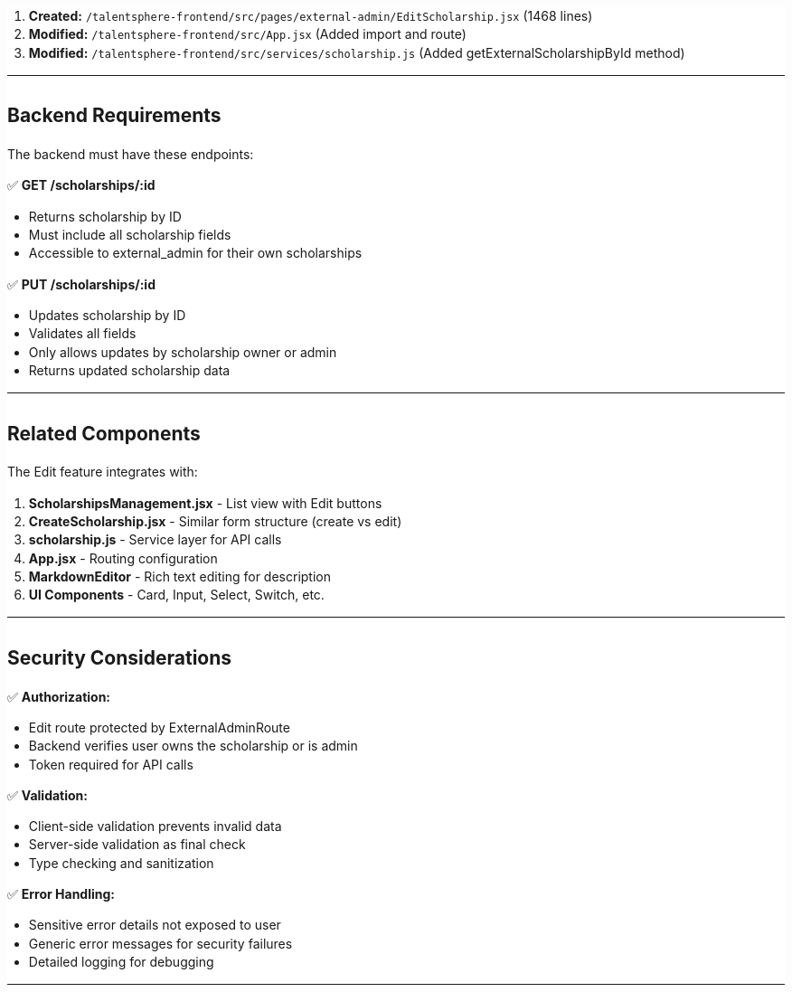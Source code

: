1. **Created:** `/talentsphere-frontend/src/pages/external-admin/EditScholarship.jsx` (1468 lines)
2. **Modified:** `/talentsphere-frontend/src/App.jsx` (Added import and route)
3. **Modified:** `/talentsphere-frontend/src/services/scholarship.js` (Added getExternalScholarshipById method)

---

## Backend Requirements

The backend must have these endpoints:

✅ **GET /scholarships/:id**
- Returns scholarship by ID
- Must include all scholarship fields
- Accessible to external_admin for their own scholarships

✅ **PUT /scholarships/:id**
- Updates scholarship by ID
- Validates all fields
- Only allows updates by scholarship owner or admin
- Returns updated scholarship data

---

## Related Components

The Edit feature integrates with:

1. **ScholarshipsManagement.jsx** - List view with Edit buttons
2. **CreateScholarship.jsx** - Similar form structure (create vs edit)
3. **scholarship.js** - Service layer for API calls
4. **App.jsx** - Routing configuration
5. **MarkdownEditor** - Rich text editing for description
6. **UI Components** - Card, Input, Select, Switch, etc.

---

## Security Considerations

✅ **Authorization:**
- Edit route protected by ExternalAdminRoute
- Backend verifies user owns the scholarship or is admin
- Token required for API calls

✅ **Validation:**
- Client-side validation prevents invalid data
- Server-side validation as final check
- Type checking and sanitization

✅ **Error Handling:**
- Sensitive error details not exposed to user
- Generic error messages for security failures
- Detailed logging for debugging

---